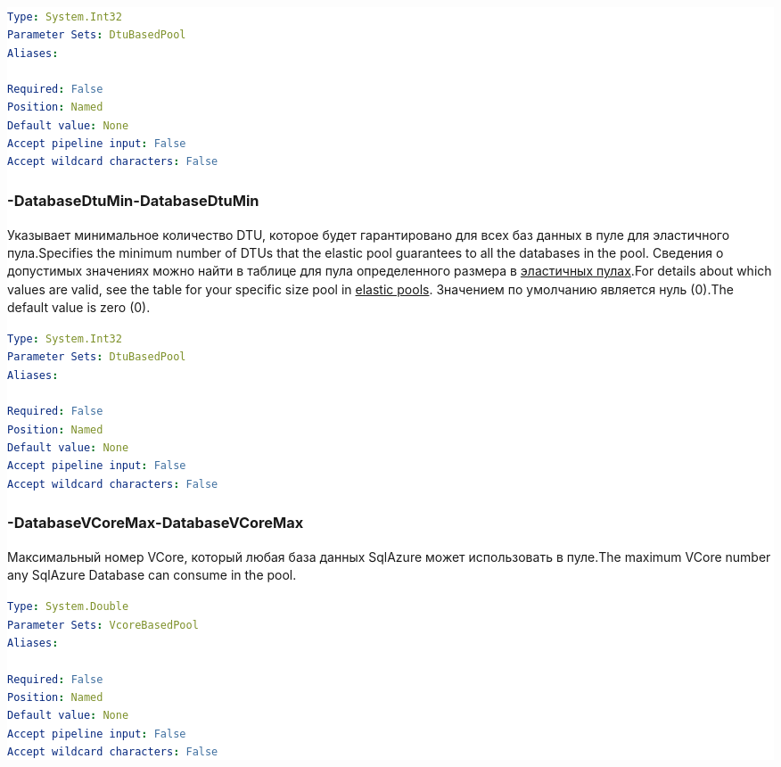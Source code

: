 ```yaml
Type: System.Int32
Parameter Sets: DtuBasedPool
Aliases:

Required: False
Position: Named
Default value: None
Accept pipeline input: False
Accept wildcard characters: False
```

### <span data-ttu-id="350fa-138">-DatabaseDtuMin</span><span class="sxs-lookup"><span data-stu-id="350fa-138">-DatabaseDtuMin</span></span>
<span data-ttu-id="350fa-139">Указывает минимальное количество DTU, которое будет гарантировано для всех баз данных в пуле для эластичного пула.</span><span class="sxs-lookup"><span data-stu-id="350fa-139">Specifies the minimum number of DTUs that the elastic pool guarantees to all the databases in the pool.</span></span>
<span data-ttu-id="350fa-140">Сведения о допустимых значениях можно найти в таблице для пула определенного размера в [эластичных пулах](https://docs.microsoft.com/azure/sql-database/sql-database-elastic-pool).</span><span class="sxs-lookup"><span data-stu-id="350fa-140">For details about which values are valid, see the table for your specific size pool in [elastic pools](https://docs.microsoft.com/azure/sql-database/sql-database-elastic-pool).</span></span>
<span data-ttu-id="350fa-141">Значением по умолчанию является нуль (0).</span><span class="sxs-lookup"><span data-stu-id="350fa-141">The default value is zero (0).</span></span>

```yaml
Type: System.Int32
Parameter Sets: DtuBasedPool
Aliases:

Required: False
Position: Named
Default value: None
Accept pipeline input: False
Accept wildcard characters: False
```

### <span data-ttu-id="350fa-142">-DatabaseVCoreMax</span><span class="sxs-lookup"><span data-stu-id="350fa-142">-DatabaseVCoreMax</span></span>
<span data-ttu-id="350fa-143">Максимальный номер VCore, который любая база данных SqlAzure может использовать в пуле.</span><span class="sxs-lookup"><span data-stu-id="350fa-143">The maximum VCore number any SqlAzure Database can consume in the pool.</span></span>

```yaml
Type: System.Double
Parameter Sets: VcoreBasedPool
Aliases:

Required: False
Position: Named
Default value: None
Accept pipeline input: False
Accept wildcard characters: False
```
